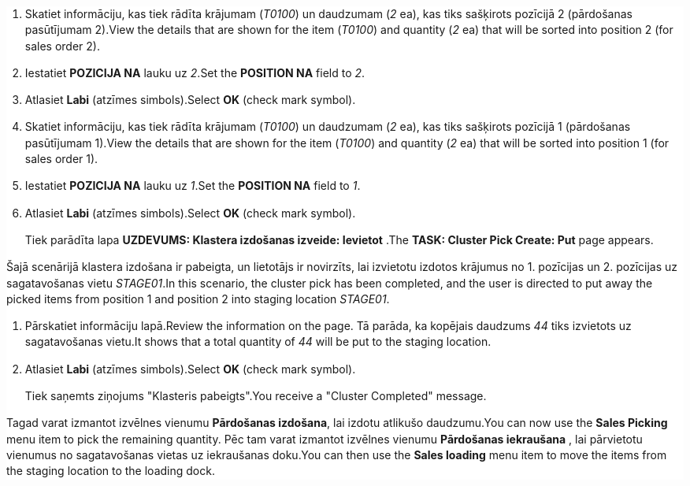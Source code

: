 1. <span data-ttu-id="df7ec-291">Skatiet informāciju, kas tiek rādīta krājumam (*T0100*) un daudzumam (*2* ea), kas tiks sašķirots pozīcijā 2 (pārdošanas pasūtījumam 2).</span><span class="sxs-lookup"><span data-stu-id="df7ec-291">View the details that are shown for the item (*T0100*) and quantity (*2* ea) that will be sorted into position 2 (for sales order 2).</span></span>
1. <span data-ttu-id="df7ec-292">Iestatiet **POZICIJA NA** lauku uz *2*.</span><span class="sxs-lookup"><span data-stu-id="df7ec-292">Set the **POSITION NA** field to *2*.</span></span>
1. <span data-ttu-id="df7ec-293">Atlasiet **Labi** (atzīmes simbols).</span><span class="sxs-lookup"><span data-stu-id="df7ec-293">Select **OK** (check mark symbol).</span></span>
1. <span data-ttu-id="df7ec-294">Skatiet informāciju, kas tiek rādīta krājumam (*T0100*) un daudzumam (*2* ea), kas tiks sašķirots pozīcijā 1 (pārdošanas pasūtījumam 1).</span><span class="sxs-lookup"><span data-stu-id="df7ec-294">View the details that are shown for the item (*T0100*) and quantity (*2* ea) that will be sorted into position 1 (for sales order 1).</span></span>
1. <span data-ttu-id="df7ec-295">Iestatiet **POZICIJA NA** lauku uz *1*.</span><span class="sxs-lookup"><span data-stu-id="df7ec-295">Set the **POSITION NA** field to *1*.</span></span>
1. <span data-ttu-id="df7ec-296">Atlasiet **Labi** (atzīmes simbols).</span><span class="sxs-lookup"><span data-stu-id="df7ec-296">Select **OK** (check mark symbol).</span></span>

    <span data-ttu-id="df7ec-297">Tiek parādīta lapa **UZDEVUMS: Klastera izdošanas izveide: Ievietot** .</span><span class="sxs-lookup"><span data-stu-id="df7ec-297">The **TASK: Cluster Pick Create: Put** page appears.</span></span>

<span data-ttu-id="df7ec-298">Šajā scenārijā klastera izdošana ir pabeigta, un lietotājs ir novirzīts, lai izvietotu izdotos krājumus no 1. pozīcijas un 2. pozīcijas uz sagatavošanas vietu *STAGE01*.</span><span class="sxs-lookup"><span data-stu-id="df7ec-298">In this scenario, the cluster pick has been completed, and the user is directed to put away the picked items from position 1 and position 2 into staging location *STAGE01*.</span></span>

1. <span data-ttu-id="df7ec-299">Pārskatiet informāciju lapā.</span><span class="sxs-lookup"><span data-stu-id="df7ec-299">Review the information on the page.</span></span> <span data-ttu-id="df7ec-300">Tā parāda, ka kopējais daudzums *44* tiks izvietots uz sagatavošanas vietu.</span><span class="sxs-lookup"><span data-stu-id="df7ec-300">It shows that a total quantity of *44* will be put to the staging location.</span></span>
1. <span data-ttu-id="df7ec-301">Atlasiet **Labi** (atzīmes simbols).</span><span class="sxs-lookup"><span data-stu-id="df7ec-301">Select **OK** (check mark symbol).</span></span>

    <span data-ttu-id="df7ec-302">Tiek saņemts ziņojums "Klasteris pabeigts".</span><span class="sxs-lookup"><span data-stu-id="df7ec-302">You receive a "Cluster Completed" message.</span></span>

<span data-ttu-id="df7ec-303">Tagad varat izmantot izvēlnes vienumu **Pārdošanas izdošana**, lai izdotu atlikušo daudzumu.</span><span class="sxs-lookup"><span data-stu-id="df7ec-303">You can now use the **Sales Picking** menu item to pick the remaining quantity.</span></span> <span data-ttu-id="df7ec-304">Pēc tam varat izmantot izvēlnes vienumu **Pārdošanas iekraušana** , lai pārvietotu vienumus no sagatavošanas vietas uz iekraušanas doku.</span><span class="sxs-lookup"><span data-stu-id="df7ec-304">You can then use the **Sales loading** menu item to move the items from the staging location to the loading dock.</span></span>
